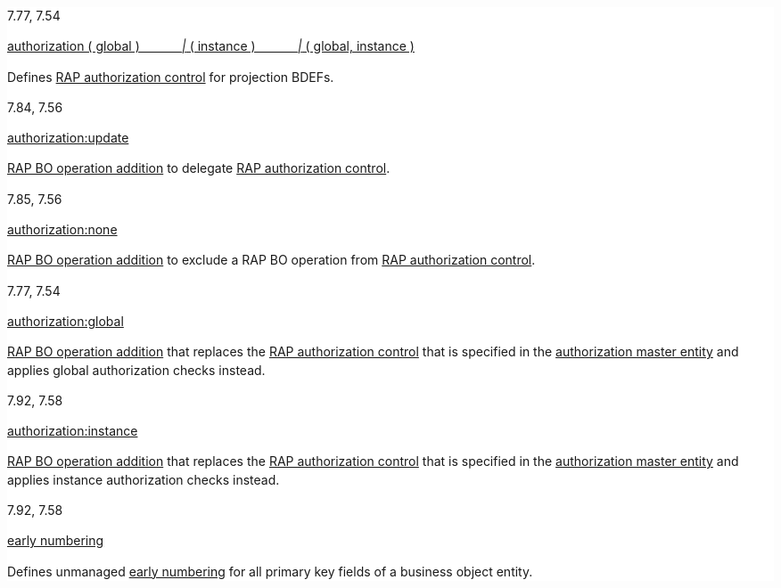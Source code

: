 7.77, 7.54

[authorization ( global )
           *|* ( instance )
           *|* ( global, instance )](https://help.sap.com/doc/abapdocu_758_index_htm/7.58/en-US/abenbdl_authorization_projection.htm)

Defines [RAP authorization control](https://help.sap.com/doc/abapdocu_758_index_htm/7.58/en-US/abenrap_auth_control_glosry.htm "Glossary Entry") for projection BDEFs.

7.84, 7.56

[authorization:update](https://help.sap.com/doc/abapdocu_758_index_htm/7.58/en-US/abenbdl_authorization.htm)

[RAP BO operation addition](https://help.sap.com/doc/abapdocu_758_index_htm/7.58/en-US/abenbdl_operations_additions.htm) to delegate [RAP authorization control](https://help.sap.com/doc/abapdocu_758_index_htm/7.58/en-US/abenrap_auth_control_glosry.htm "Glossary Entry").

7.85, 7.56

[authorization:none](https://help.sap.com/doc/abapdocu_758_index_htm/7.58/en-US/abenbdl_authorization.htm)

[RAP BO operation addition](https://help.sap.com/doc/abapdocu_758_index_htm/7.58/en-US/abenbdl_operations_additions.htm) to exclude a RAP BO operation from [RAP authorization control](https://help.sap.com/doc/abapdocu_758_index_htm/7.58/en-US/abenrap_auth_control_glosry.htm "Glossary Entry").

7.77, 7.54

[authorization:global](https://help.sap.com/doc/abapdocu_758_index_htm/7.58/en-US/abenbdl_actions_auth_global.htm)

[RAP BO operation addition](https://help.sap.com/doc/abapdocu_758_index_htm/7.58/en-US/abenbdl_operations_additions.htm) that replaces the [RAP authorization control](https://help.sap.com/doc/abapdocu_758_index_htm/7.58/en-US/abenrap_auth_control_glosry.htm "Glossary Entry") that is specified in the [authorization master entity](https://help.sap.com/doc/abapdocu_758_index_htm/7.58/en-US/abenrap_auth_ma_ent_glosry.htm "Glossary Entry") and applies global authorization checks instead.

7.92, 7.58

[authorization:instance](https://help.sap.com/doc/abapdocu_758_index_htm/7.58/en-US/abenbdl_actions_auth_instance.htm)

[RAP BO operation addition](https://help.sap.com/doc/abapdocu_758_index_htm/7.58/en-US/abenbdl_operations_additions.htm) that replaces the [RAP authorization control](https://help.sap.com/doc/abapdocu_758_index_htm/7.58/en-US/abenrap_auth_control_glosry.htm "Glossary Entry") that is specified in the [authorization master entity](https://help.sap.com/doc/abapdocu_758_index_htm/7.58/en-US/abenrap_auth_ma_ent_glosry.htm "Glossary Entry") and applies instance authorization checks instead.

7.92, 7.58

[early numbering](https://help.sap.com/doc/abapdocu_758_index_htm/7.58/en-US/abenbdl_early_numb.htm)

Defines unmanaged [early numbering](https://help.sap.com/doc/abapdocu_758_index_htm/7.58/en-US/abenrap_early_numbering_glosry.htm "Glossary Entry") for all primary key fields of a business object entity.
